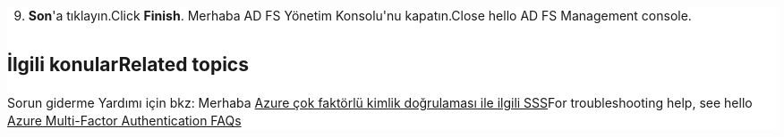 9. <span data-ttu-id="8317d-236">**Son**'a tıklayın.</span><span class="sxs-lookup"><span data-stu-id="8317d-236">Click **Finish**.</span></span> <span data-ttu-id="8317d-237">Merhaba AD FS Yönetim Konsolu'nu kapatın.</span><span class="sxs-lookup"><span data-stu-id="8317d-237">Close hello AD FS Management console.</span></span>

## <a name="related-topics"></a><span data-ttu-id="8317d-238">İlgili konular</span><span class="sxs-lookup"><span data-stu-id="8317d-238">Related topics</span></span>
<span data-ttu-id="8317d-239">Sorun giderme Yardımı için bkz: Merhaba [Azure çok faktörlü kimlik doğrulaması ile ilgili SSS](multi-factor-authentication-faq.md)</span><span class="sxs-lookup"><span data-stu-id="8317d-239">For troubleshooting help, see hello [Azure Multi-Factor Authentication FAQs](multi-factor-authentication-faq.md)</span></span>
